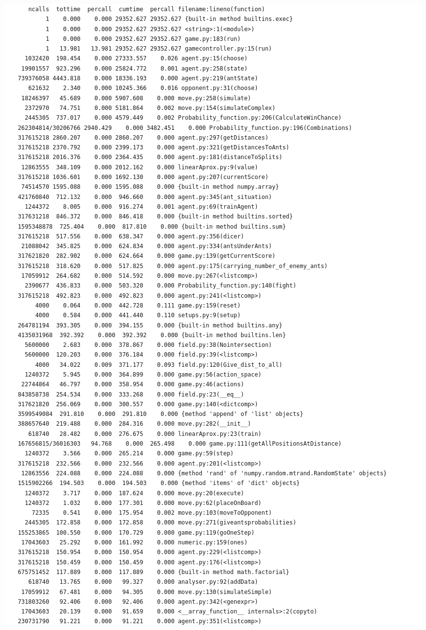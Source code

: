            ncalls  tottime  percall  cumtime  percall filename:lineno(function)
                1    0.000    0.000 29352.627 29352.627 {built-in method builtins.exec}
                1    0.000    0.000 29352.627 29352.627 <string>:1(<module>)
                1    0.000    0.000 29352.627 29352.627 game.py:183(run)
                1   13.981   13.981 29352.627 29352.627 gamecontroller.py:15(run)
          1032420  198.454    0.000 27333.557    0.026 agent.py:15(choose)
         19901557  923.296    0.000 25824.772    0.001 agent.py:258(state)
        739376058 4443.818    0.000 18336.193    0.000 agent.py:219(antState)
           621632    2.340    0.000 10245.366    0.016 opponent.py:31(choose)
         18246397   45.689    0.000 5907.608    0.000 move.py:258(simulate)
          2372970   74.751    0.000 5181.864    0.002 move.py:154(simulateComplex)
          2445305  737.017    0.000 4579.449    0.002 Probability_function.py:206(CalculateWinChance)
        262304814/30206766 2940.429    0.000 3482.451    0.000 Probability_function.py:196(Combinations)
        317615218 2860.207    0.000 2860.207    0.000 agent.py:297(getDistances)
        317615218 2370.792    0.000 2399.173    0.000 agent.py:321(getDistancesToAnts)
        317615218 2016.376    0.000 2364.435    0.000 agent.py:181(distanceToSplits)
         12863555  348.109    0.000 2012.162    0.000 linearAprox.py:9(value)
        317615218 1036.601    0.000 1692.130    0.000 agent.py:207(currentScore)
         74514570 1595.088    0.000 1595.088    0.000 {built-in method numpy.array}
        421760840  712.132    0.000  946.660    0.000 agent.py:345(ant_situation)
          1244372    8.005    0.000  916.274    0.001 agent.py:69(trainAgent)
        317631218  846.372    0.000  846.418    0.000 {built-in method builtins.sorted}
        1595348878  725.404    0.000  817.810    0.000 {built-in method builtins.sum}
        317615218  517.556    0.000  638.347    0.000 agent.py:356(dicer)
         21088042  345.825    0.000  624.834    0.000 agent.py:334(antsUnderAnts)
        317621820  282.902    0.000  624.664    0.000 game.py:139(getCurrentScore)
        317615218  318.620    0.000  517.825    0.000 agent.py:175(carrying_number_of_enemy_ants)
         17059912  264.682    0.000  514.592    0.000 move.py:267(<listcomp>)
          2390677  436.833    0.000  503.320    0.000 Probability_function.py:140(fight)
        317615218  492.823    0.000  492.823    0.000 agent.py:241(<listcomp>)
             4000    0.064    0.000  442.728    0.111 game.py:159(reset)
             4000    0.584    0.000  441.440    0.110 setups.py:9(setup)
        264781194  393.305    0.000  394.155    0.000 {built-in method builtins.any}
        4135031968  392.392    0.000  392.392    0.000 {built-in method builtins.len}
          5600000    2.683    0.000  378.867    0.000 field.py:38(Nointersection)
          5600000  120.203    0.000  376.184    0.000 field.py:39(<listcomp>)
             4000   34.022    0.009  371.177    0.093 field.py:120(Give_dist_to_all)
          1240372    5.945    0.000  364.899    0.000 game.py:56(action_space)
         22744864   46.797    0.000  358.954    0.000 game.py:46(actions)
        843858738  254.534    0.000  333.268    0.000 field.py:23(__eq__)
        317621820  256.069    0.000  300.557    0.000 game.py:140(<dictcomp>)
        3599549084  291.810    0.000  291.810    0.000 {method 'append' of 'list' objects}
        388657640  219.488    0.000  284.316    0.000 move.py:282(__init__)
           618740   28.482    0.000  276.675    0.000 linearAprox.py:23(train)
        167656815/36016303   94.768    0.000  265.498    0.000 game.py:111(getAllPositionsAtDistance)
          1240372    3.566    0.000  265.214    0.000 game.py:59(step)
        317615218  232.566    0.000  232.566    0.000 agent.py:201(<listcomp>)
         12863556  224.088    0.000  224.088    0.000 {method 'rand' of 'numpy.random.mtrand.RandomState' objects}
        1515902266  194.503    0.000  194.503    0.000 {method 'items' of 'dict' objects}
          1240372    3.717    0.000  187.624    0.000 move.py:20(execute)
          1240372    1.032    0.000  177.301    0.000 move.py:62(placeOnBoard)
            72335    0.541    0.000  175.954    0.002 move.py:103(moveToOpponent)
          2445305  172.858    0.000  172.858    0.000 move.py:271(giveantsprobabilities)
        155253865  100.550    0.000  170.729    0.000 game.py:119(goOneStep)
         17043603   25.292    0.000  161.992    0.000 numeric.py:159(ones)
        317615218  150.954    0.000  150.954    0.000 agent.py:229(<listcomp>)
        317615218  150.459    0.000  150.459    0.000 agent.py:176(<listcomp>)
        675751452  117.889    0.000  117.889    0.000 {built-in method math.factorial}
           618740   13.765    0.000   99.327    0.000 analyser.py:92(addData)
         17059912   67.481    0.000   94.305    0.000 move.py:130(simulateSimple)
        731803260   92.406    0.000   92.406    0.000 agent.py:342(<genexpr>)
         17043603   20.139    0.000   91.659    0.000 <__array_function__ internals>:2(copyto)
        230731790   91.221    0.000   91.221    0.000 agent.py:351(<listcomp>)